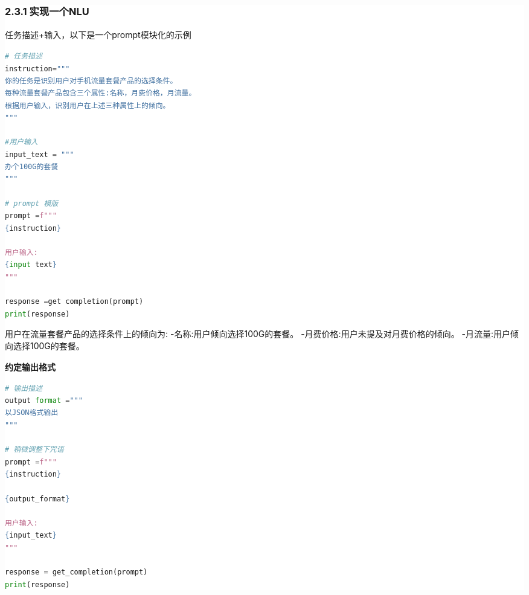 ### 2.3.1 实现一个NLU
任务描述+输入，以下是一个prompt模块化的示例
```python
# 任务描述
instruction="""
你的任务是识别用户对手机流量套餐产品的选择条件。
每种流量套餐产品包含三个属性:名称，月费价格，月流量。
根据用户输入，识别用户在上述三种属性上的倾向。
"""

#用户输入
input_text = """
办个100G的套餐
"""

# prompt 模版
prompt =f"""
{instruction}

用户输入:
{input text}
"""

response =get completion(prompt)
print(response)
```

用户在流量套餐产品的选择条件上的倾向为:
-名称:用户倾向选择100G的套餐。
-月费价格:用户未提及对月费价格的倾向。
-月流量:用户倾向选择100G的套餐。

**约定输出格式**
```python
# 输出描述
output format ="""
以JSON格式输出
"""

# 稍微调整下咒语
prompt =f"""
{instruction}

{output_format}

用户输入:
{input_text}
"""

response = get_completion(prompt)
print(response)
```
